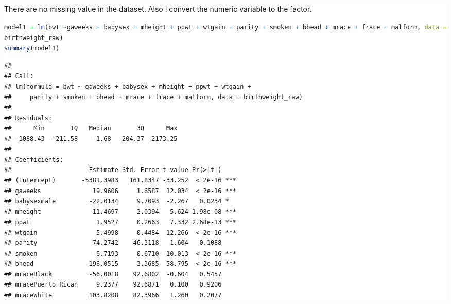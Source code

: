 
There are no missing value in the dataset. Also I convert the numeric
variable to the factor.

``` r
model1 = lm(bwt ~gaweeks + babysex + mheight + ppwt + wtgain + parity + smoken + bhead + mrace + frace + malform, data = birthweight_raw)
summary(model1)
```

    ## 
    ## Call:
    ## lm(formula = bwt ~ gaweeks + babysex + mheight + ppwt + wtgain + 
    ##     parity + smoken + bhead + mrace + frace + malform, data = birthweight_raw)
    ## 
    ## Residuals:
    ##      Min       1Q   Median       3Q      Max 
    ## -1088.43  -211.58    -1.68   204.37  2173.25 
    ## 
    ## Coefficients:
    ##                     Estimate Std. Error t value Pr(>|t|)    
    ## (Intercept)       -5381.3983   161.8347 -33.252  < 2e-16 ***
    ## gaweeks              19.9606     1.6587  12.034  < 2e-16 ***
    ## babysexmale         -22.0134     9.7093  -2.267   0.0234 *  
    ## mheight              11.4697     2.0394   5.624 1.98e-08 ***
    ## ppwt                  1.9527     0.2663   7.332 2.68e-13 ***
    ## wtgain                5.4998     0.4484  12.266  < 2e-16 ***
    ## parity               74.2742    46.3118   1.604   0.1088    
    ## smoken               -6.7193     0.6710 -10.013  < 2e-16 ***
    ## bhead               198.0515     3.3685  58.795  < 2e-16 ***
    ## mraceBlack          -56.0018    92.6802  -0.604   0.5457    
    ## mracePuerto Rican     9.2377    92.6871   0.100   0.9206    
    ## mraceWhite          103.8208    82.3966   1.260   0.2077    